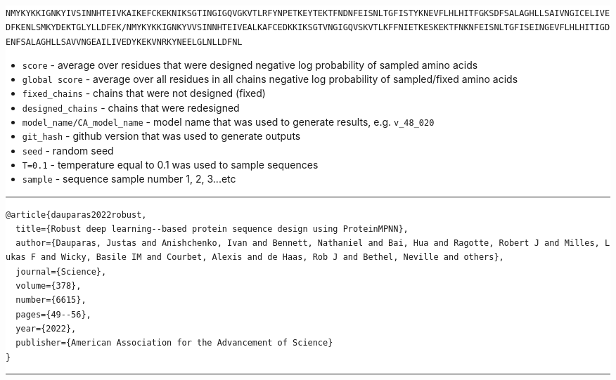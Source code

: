 ```
NMYKYKKIGNKYIVSINNHTEIVKAIKEFCKEKNIKSGTINGIGQVGKVTLRFYNPETKEYTEKTFNDNFEISNLTGFISTYKNEVFLHLHITFGKSDFSALAGHLLSAIVNGICELIVEDFKENLSMKYDEKTGLYLLDFEK/NMYKYKKIGNKYVVSINNHTEIVEALKAFCEDKKIKSGTVNGIGQVSKVTLKFFNIETKESKEKTFNKNFEISNLTGFISEINGEVFLHLHITIGDENFSALAGHLLSAVVNGEAILIVEDYKEKVNRKYNEELGLNLLDFNL
```
* `score` - average over residues that were designed negative log probability of sampled amino acids
* `global score` - average over all residues in all chains negative log probability of sampled/fixed amino acids
* `fixed_chains` - chains that were not designed (fixed)
* `designed_chains` - chains that were redesigned
* `model_name/CA_model_name` - model name that was used to generate results, e.g. `v_48_020`
* `git_hash` - github version that was used to generate outputs
* `seed` - random seed
* `T=0.1` - temperature equal to 0.1 was used to sample sequences
* `sample` - sequence sample number 1, 2, 3...etc
-----------------------------------------------------------------------------------------------------
```
@article{dauparas2022robust,
  title={Robust deep learning--based protein sequence design using ProteinMPNN},
  author={Dauparas, Justas and Anishchenko, Ivan and Bennett, Nathaniel and Bai, Hua and Ragotte, Robert J and Milles, Lukas F and Wicky, Basile IM and Courbet, Alexis and de Haas, Rob J and Bethel, Neville and others},
  journal={Science},
  volume={378},
  number={6615},  
  pages={49--56},
  year={2022},
  publisher={American Association for the Advancement of Science}
}
```
-----------------------------------------------------------------------------------------------------
